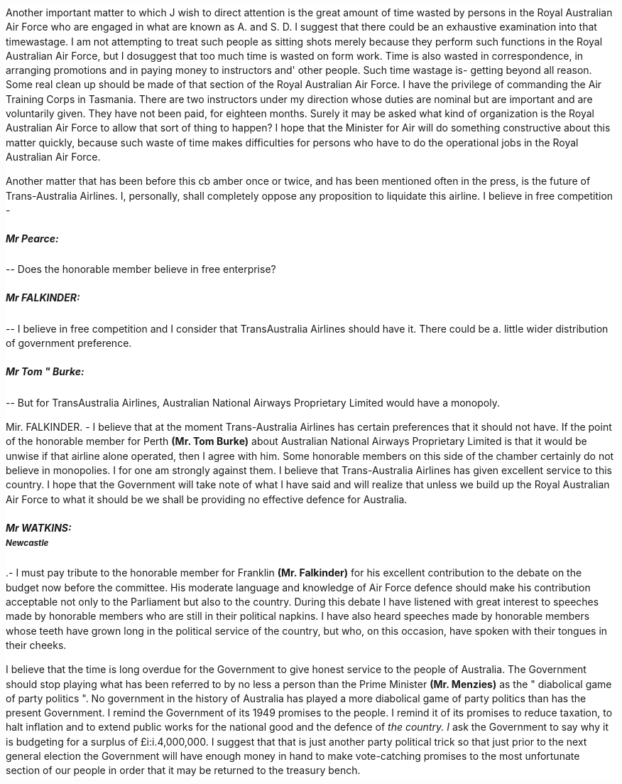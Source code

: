 Another important matter to which J wish to direct attention is the great amount of time wasted by persons in the Royal Australian Air Force who are engaged in what are known as A. and S. D. I suggest that there could be an exhaustive examination into that timewastage. I am not attempting to treat such people as sitting shots merely because they perform such functions in the Royal Australian Air Force, but I dosuggest that too much time is wasted on form work. Time is also wasted in correspondence, in arranging promotions and in paying money to instructors and' other people. Such time wastage is-  getting beyond all reason. Some real clean up should be made of that section of the Royal Australian Air Force. I have the privilege of commanding the Air Training Corps in Tasmania. There are two instructors under my direction whose duties are nominal but are important and are voluntarily given. They have not been paid, for eighteen months. Surely it may be asked what kind of organization is the Royal Australian Air Force to allow that sort of thing to happen? I hope that the Minister for Air will do something constructive about this matter quickly, because such waste of time makes difficulties for persons who have to do the operational jobs in the Royal Australian Air Force. 

Another matter that has been before this cb amber once or twice, and has been mentioned often in the press, is the future of Trans-Australia Airlines. I, personally, shall completely oppose any proposition to liquidate this airline. I believe in free competition - 

##### Mr Pearce:

--  Does the honorable member believe in free enterprise? 

##### Mr FALKINDER:

-- I believe in free competition and I consider that TransAustralia Airlines should have it. There could be a. little wider distribution of government preference. 

##### Mr Tom " Burke:

--  But for TransAustralia Airlines, Australian National Airways Proprietary Limited would have a monopoly. 

Mir. FALKINDER. - I believe that at the moment Trans-Australia Airlines has certain preferences that it should not have. If the point of the honorable member for Perth  **(Mr. Tom Burke)**  about Australian National Airways Proprietary Limited is that it would be unwise if that airline alone operated, then I agree with him. Some honorable members on this side of the chamber certainly do not believe in monopolies. I for one am strongly against them. I believe that Trans-Australia Airlines has given excellent service to this country. I hope that the Government will take note of what I have said and will realize that unless we build up the Royal Australian Air Force to what it should be we shall be providing no effective defence for Australia. 

##### Mr WATKINS:<br><small class="text-muted">Newcastle</small>

.- I must pay tribute to the honorable member for Franklin  **(Mr. Falkinder)**  for his excellent contribution to the debate on the budget now before the committee.  His  moderate language and knowledge of Air Force defence should make his contribution acceptable not only to the Parliament but also to the country. During this debate I have listened with great interest to speeches made by honorable members who are still in their political napkins. I have also heard speeches made by honorable members whose teeth have grown long in the political service of the country, but who, on this occasion, have spoken with their tongues in their cheeks. 

I believe that the time is long overdue for the Government to give honest service to the people of Australia. The Government should stop playing what has been referred to by no less a person than the Prime Minister  **(Mr. Menzies)**  as the " diabolical game of party politics ". No government in the history of Australia has played a more diabolical game of party politics than has the present Government. I remind the Government of its 1949 promises to the people. I remind it of its promises to reduce taxation, to halt inflation and to extend public works for the national good and the defence of  *the country. I*  ask the Government to say why it is budgeting for a surplus of £i:i.4,000,000. I suggest that that is just another party political trick so that just prior to the next general election the Government will have enough money in hand to make vote-catching promises to the most unfortunate section of our people in order that it may be returned to the treasury bench. 
